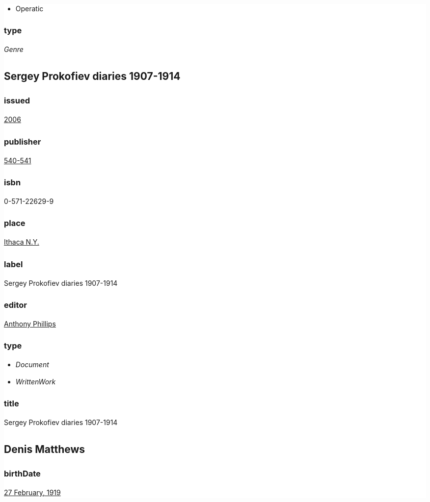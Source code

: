  - Operatic

### type


*Genre*

## Sergey Prokofiev diaries 1907-1914

### issued


[2006](#2006)

### publisher


[540-541](#540-541)

### isbn


0-571-22629-9

### place


[Ithaca N.Y.](#Ithaca-N.Y.)

### label


Sergey Prokofiev diaries 1907-1914

### editor


[Anthony Phillips](#Anthony-Phillips)

### type

 - *Document*

 - *WrittenWork*

### title


Sergey Prokofiev diaries 1907-1914

## Denis Matthews

### birthDate


[27 February, 1919](#27-February-1919)
